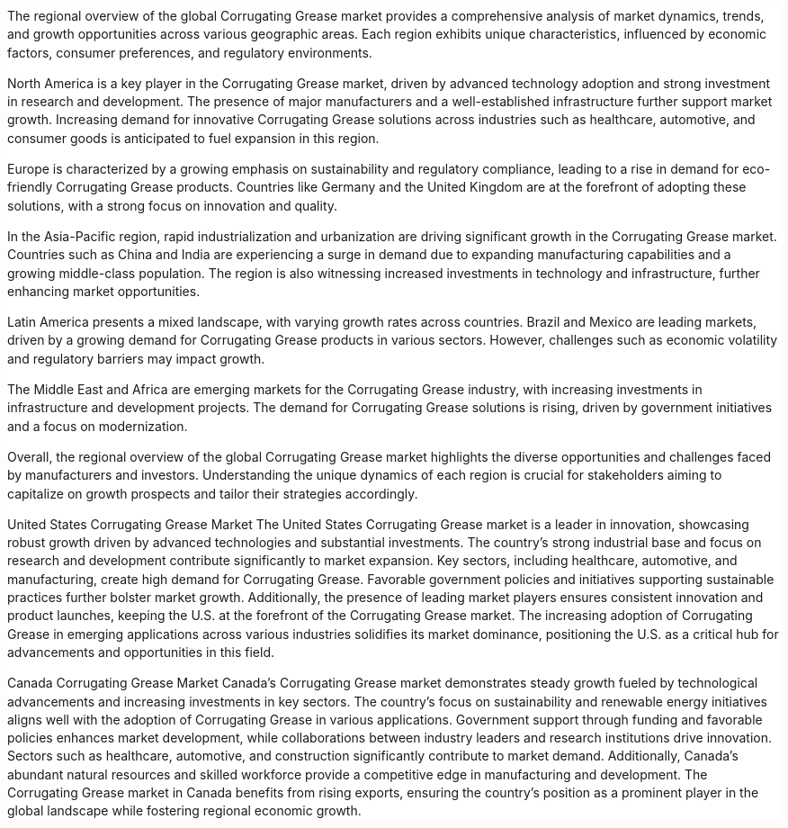 The regional overview of the global Corrugating Grease market provides a comprehensive analysis of market dynamics, trends, and growth opportunities across various geographic areas. Each region exhibits unique characteristics, influenced by economic factors, consumer preferences, and regulatory environments.

North America is a key player in the Corrugating Grease market, driven by advanced technology adoption and strong investment in research and development. The presence of major manufacturers and a well-established infrastructure further support market growth. Increasing demand for innovative Corrugating Grease solutions across industries such as healthcare, automotive, and consumer goods is anticipated to fuel expansion in this region.

Europe is characterized by a growing emphasis on sustainability and regulatory compliance, leading to a rise in demand for eco-friendly Corrugating Grease products. Countries like Germany and the United Kingdom are at the forefront of adopting these solutions, with a strong focus on innovation and quality.

In the Asia-Pacific region, rapid industrialization and urbanization are driving significant growth in the Corrugating Grease market. Countries such as China and India are experiencing a surge in demand due to expanding manufacturing capabilities and a growing middle-class population. The region is also witnessing increased investments in technology and infrastructure, further enhancing market opportunities.

Latin America presents a mixed landscape, with varying growth rates across countries. Brazil and Mexico are leading markets, driven by a growing demand for Corrugating Grease products in various sectors. However, challenges such as economic volatility and regulatory barriers may impact growth.

The Middle East and Africa are emerging markets for the Corrugating Grease industry, with increasing investments in infrastructure and development projects. The demand for Corrugating Grease solutions is rising, driven by government initiatives and a focus on modernization.

Overall, the regional overview of the global Corrugating Grease market highlights the diverse opportunities and challenges faced by manufacturers and investors. Understanding the unique dynamics of each region is crucial for stakeholders aiming to capitalize on growth prospects and tailor their strategies accordingly.

United States Corrugating Grease Market
The United States Corrugating Grease market is a leader in innovation, showcasing robust growth driven by advanced technologies and substantial investments. The country’s strong industrial base and focus on research and development contribute significantly to market expansion. Key sectors, including healthcare, automotive, and manufacturing, create high demand for Corrugating Grease. Favorable government policies and initiatives supporting sustainable practices further bolster market growth. Additionally, the presence of leading market players ensures consistent innovation and product launches, keeping the U.S. at the forefront of the Corrugating Grease market. The increasing adoption of Corrugating Grease in emerging applications across various industries solidifies its market dominance, positioning the U.S. as a critical hub for advancements and opportunities in this field.

Canada Corrugating Grease Market
Canada’s Corrugating Grease market demonstrates steady growth fueled by technological advancements and increasing investments in key sectors. The country’s focus on sustainability and renewable energy initiatives aligns well with the adoption of Corrugating Grease in various applications. Government support through funding and favorable policies enhances market development, while collaborations between industry leaders and research institutions drive innovation. Sectors such as healthcare, automotive, and construction significantly contribute to market demand. Additionally, Canada’s abundant natural resources and skilled workforce provide a competitive edge in manufacturing and development. The Corrugating Grease market in Canada benefits from rising exports, ensuring the country’s position as a prominent player in the global landscape while fostering regional economic growth.

